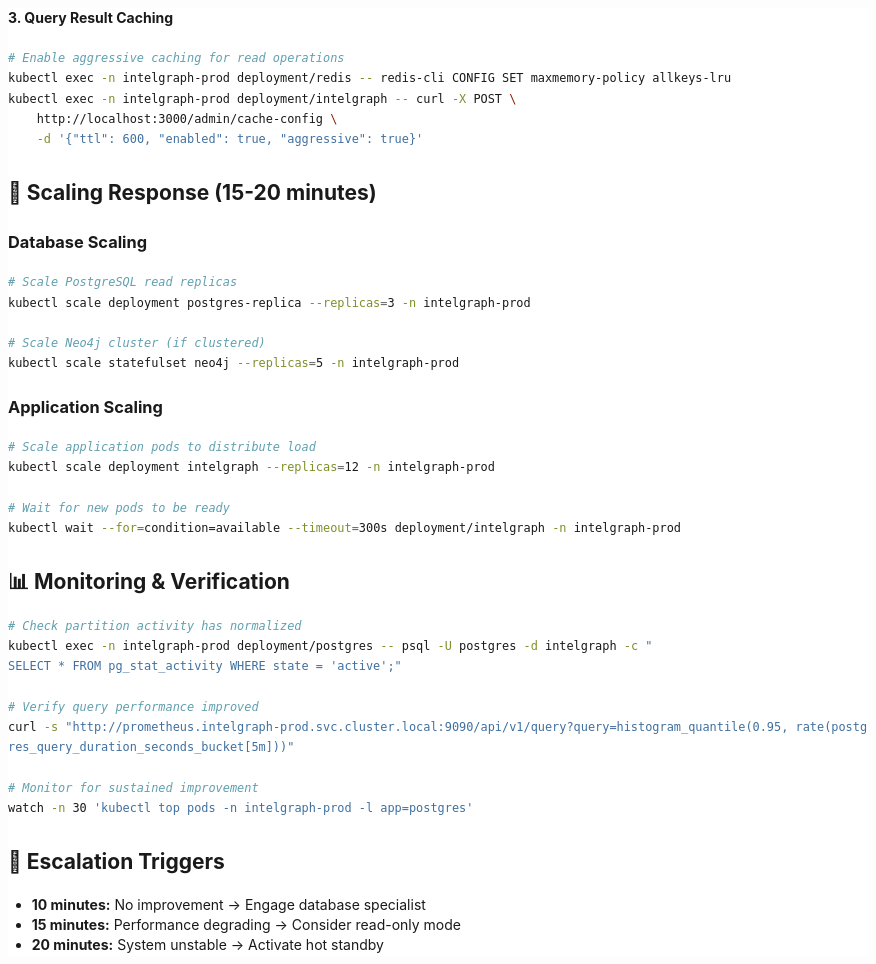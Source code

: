 #### 3. Query Result Caching

```bash
# Enable aggressive caching for read operations
kubectl exec -n intelgraph-prod deployment/redis -- redis-cli CONFIG SET maxmemory-policy allkeys-lru
kubectl exec -n intelgraph-prod deployment/intelgraph -- curl -X POST \
    http://localhost:3000/admin/cache-config \
    -d '{"ttl": 600, "enabled": true, "aggressive": true}'
```

## 🔄 Scaling Response (15-20 minutes)

### Database Scaling

```bash
# Scale PostgreSQL read replicas
kubectl scale deployment postgres-replica --replicas=3 -n intelgraph-prod

# Scale Neo4j cluster (if clustered)
kubectl scale statefulset neo4j --replicas=5 -n intelgraph-prod
```

### Application Scaling

```bash
# Scale application pods to distribute load
kubectl scale deployment intelgraph --replicas=12 -n intelgraph-prod

# Wait for new pods to be ready
kubectl wait --for=condition=available --timeout=300s deployment/intelgraph -n intelgraph-prod
```

## 📊 Monitoring & Verification

```bash
# Check partition activity has normalized
kubectl exec -n intelgraph-prod deployment/postgres -- psql -U postgres -d intelgraph -c "
SELECT * FROM pg_stat_activity WHERE state = 'active';"

# Verify query performance improved
curl -s "http://prometheus.intelgraph-prod.svc.cluster.local:9090/api/v1/query?query=histogram_quantile(0.95, rate(postgres_query_duration_seconds_bucket[5m]))"

# Monitor for sustained improvement
watch -n 30 'kubectl top pods -n intelgraph-prod -l app=postgres'
```

## 🚨 Escalation Triggers

- **10 minutes:** No improvement → Engage database specialist
- **15 minutes:** Performance degrading → Consider read-only mode
- **20 minutes:** System unstable → Activate hot standby
